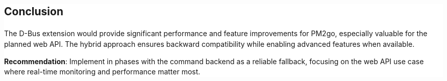 ## Conclusion

The D-Bus extension would provide significant performance and feature improvements for PM2go, especially valuable for the planned web API. The hybrid approach ensures backward compatibility while enabling advanced features when available.

**Recommendation**: Implement in phases with the command backend as a reliable fallback, focusing on the web API use case where real-time monitoring and performance matter most.